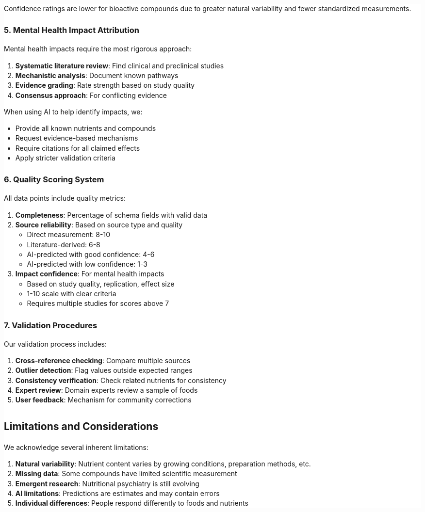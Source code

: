 Confidence ratings are lower for bioactive compounds due to greater natural variability and fewer standardized measurements.

### 5. Mental Health Impact Attribution

Mental health impacts require the most rigorous approach:

1. **Systematic literature review**: Find clinical and preclinical studies
2. **Mechanistic analysis**: Document known pathways
3. **Evidence grading**: Rate strength based on study quality
4. **Consensus approach**: For conflicting evidence

When using AI to help identify impacts, we:
- Provide all known nutrients and compounds
- Request evidence-based mechanisms
- Require citations for all claimed effects
- Apply stricter validation criteria

### 6. Quality Scoring System

All data points include quality metrics:

1. **Completeness**: Percentage of schema fields with valid data
2. **Source reliability**: Based on source type and quality
   - Direct measurement: 8-10
   - Literature-derived: 6-8
   - AI-predicted with good confidence: 4-6
   - AI-predicted with low confidence: 1-3
3. **Impact confidence**: For mental health impacts
   - Based on study quality, replication, effect size
   - 1-10 scale with clear criteria
   - Requires multiple studies for scores above 7

### 7. Validation Procedures

Our validation process includes:

1. **Cross-reference checking**: Compare multiple sources
2. **Outlier detection**: Flag values outside expected ranges
3. **Consistency verification**: Check related nutrients for consistency
4. **Expert review**: Domain experts review a sample of foods
5. **User feedback**: Mechanism for community corrections

## Limitations and Considerations

We acknowledge several inherent limitations:

1. **Natural variability**: Nutrient content varies by growing conditions, preparation methods, etc.
2. **Missing data**: Some compounds have limited scientific measurement
3. **Emergent research**: Nutritional psychiatry is still evolving
4. **AI limitations**: Predictions are estimates and may contain errors
5. **Individual differences**: People respond differently to foods and nutrients
